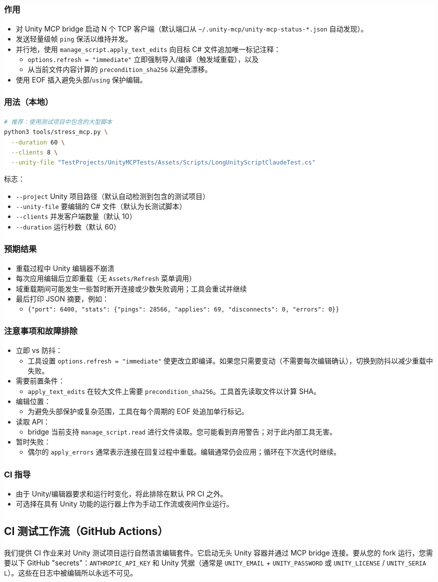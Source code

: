 ### 作用
- 对 Unity MCP bridge 启动 N 个 TCP 客户端（默认端口从 `~/.unity-mcp/unity-mcp-status-*.json` 自动发现）。
- 发送轻量级帧 `ping` 保活以维持并发。
- 并行地，使用 `manage_script.apply_text_edits` 向目标 C# 文件追加唯一标记注释：
  - `options.refresh = "immediate"` 立即强制导入/编译（触发域重载），以及
  - 从当前文件内容计算的 `precondition_sha256` 以避免漂移。
- 使用 EOF 插入避免头部/`using` 保护编辑。

### 用法（本地）
```bash
# 推荐：使用测试项目中包含的大型脚本
python3 tools/stress_mcp.py \
  --duration 60 \
  --clients 8 \
  --unity-file "TestProjects/UnityMCPTests/Assets/Scripts/LongUnityScriptClaudeTest.cs"
```

标志：
- `--project` Unity 项目路径（默认自动检测到包含的测试项目）
- `--unity-file` 要编辑的 C# 文件（默认为长测试脚本）
- `--clients` 并发客户端数量（默认 10）
- `--duration` 运行秒数（默认 60）

### 预期结果
- 重载过程中 Unity 编辑器不崩溃
- 每次应用编辑后立即重载（无 `Assets/Refresh` 菜单调用）
- 域重载期间可能发生一些暂时断开连接或少数失败调用；工具会重试并继续
- 最后打印 JSON 摘要，例如：
  - `{"port": 6400, "stats": {"pings": 28566, "applies": 69, "disconnects": 0, "errors": 0}}`

### 注意事项和故障排除
- 立即 vs 防抖：
  - 工具设置 `options.refresh = "immediate"` 使更改立即编译。如果您只需要变动（不需要每次编辑确认），切换到防抖以减少重载中失败。
- 需要前置条件：
  - `apply_text_edits` 在较大文件上需要 `precondition_sha256`。工具首先读取文件以计算 SHA。
- 编辑位置：
  - 为避免头部保护或复杂范围，工具在每个周期的 EOF 处追加单行标记。
- 读取 API：
  - bridge 当前支持 `manage_script.read` 进行文件读取。您可能看到弃用警告；对于此内部工具无害。
- 暂时失败：
  - 偶尔的 `apply_errors` 通常表示连接在回复过程中重载。编辑通常仍会应用；循环在下次迭代时继续。

### CI 指导
- 由于 Unity/编辑器要求和运行时变化，将此排除在默认 PR CI 之外。
- 可选择在具有 Unity 功能的运行器上作为手动工作流或夜间作业运行。

## CI 测试工作流（GitHub Actions）

我们提供 CI 作业来对 Unity 测试项目运行自然语言编辑套件。它启动无头 Unity 容器并通过 MCP bridge 连接。要从您的 fork 运行，您需要以下 GitHub "secrets"：`ANTHROPIC_API_KEY` 和 Unity 凭据（通常是 `UNITY_EMAIL` + `UNITY_PASSWORD` 或 `UNITY_LICENSE` / `UNITY_SERIAL`）。这些在日志中被编辑所以永远不可见。
